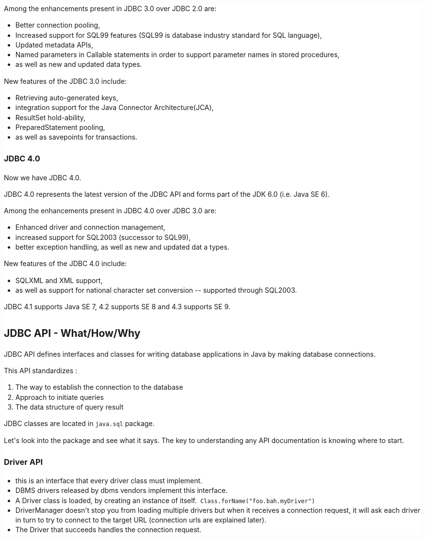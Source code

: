 Among the enhancements present in JDBC 3.0 over JDBC 2.0 are:   

- Better connection pooling, 
- Increased support for SQL99 features (SQL99 is database industry standard for SQL language), 
- Updated metadata APIs, 
- Named parameters in Callable statements in order to support parameter names in stored procedures, 
- as well as new and updated data types. 

New features of the JDBC 3.0 include:   

- Retrieving auto-generated keys, 
- integration support for the Java Connector Architecture(JCA), 
- ResultSet hold-ability, 
- PreparedStatement pooling, 
- as well as savepoints for transactions. 

### JDBC 4.0

Now we have JDBC 4.0.

 JDBC 4.0 represents the latest version of the JDBC API and forms part of the JDK 6.0 (i.e. Java SE 6). 

Among the enhancements present in JDBC 4.0 over JDBC 3.0 are:   

- Enhanced driver and connection management, 
- increased support for SQL2003 (successor to SQL99), 
- better exception handling, as well as new and updated dat a types. 

New features of the JDBC 4.0 include:   

- SQLXML and XML support, 
- as well as support for national character set conversion -- supported through SQL2003.

JDBC 4.1 supports Java SE 7, 4.2 supports SE 8 and 4.3 supports SE 9. 



## JDBC API - What/How/Why

JDBC API defines interfaces and classes for writing database applications in Java by making database connections. 

This API standardizes : 

1. The way to establish the connection to the database 
2. Approach to initiate queries 
3. The data structure of query result 

JDBC classes are located in `java.sql` package. 

Let's look into the package and see what it says. The key to understanding any API documentation is knowing where to start. 

### Driver API 

- this is an interface that every driver class must implement. 
- DBMS drivers released by dbms vendors implement this interface. 
- A Driver class is loaded, by creating an instance of itself.` Class.forName("foo.bah.myDriver")` 
- DriverManager doesn't stop you from loading multiple drivers but when it receives a connection request, it will ask each driver in turn to try to connect to the target URL (connection urls are explained later). 
- The Driver that succeeds handles the connection request. 
